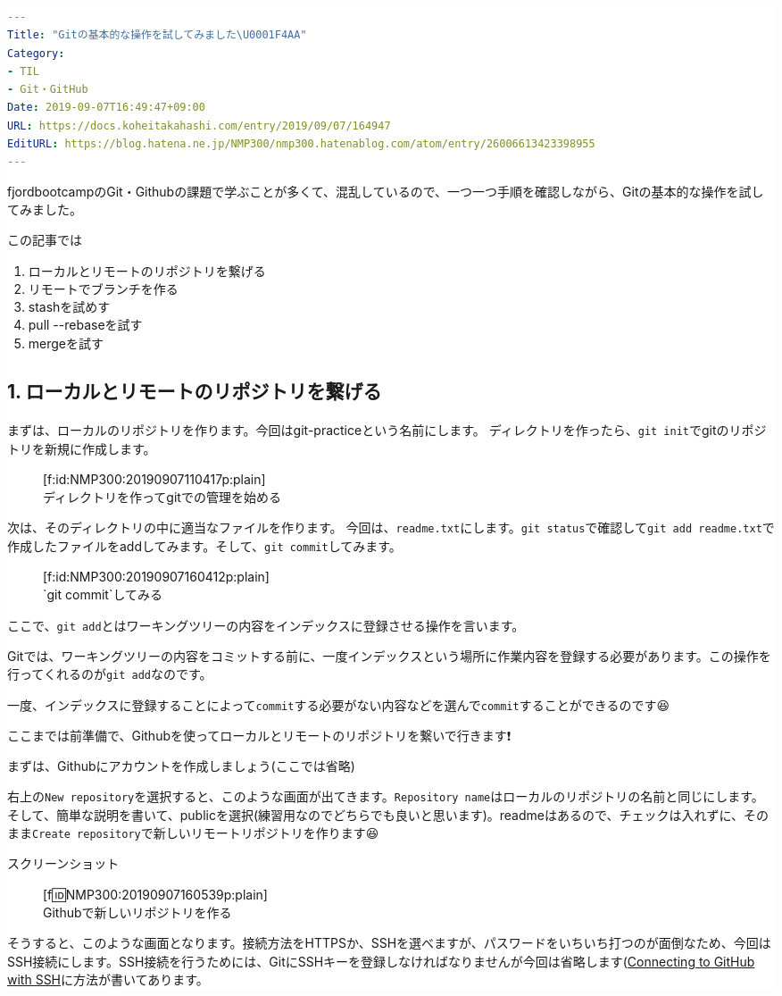 ```yaml
---
Title: "Gitの基本的な操作を試してみました\U0001F4AA"
Category:
- TIL
- Git・GitHub
Date: 2019-09-07T16:49:47+09:00
URL: https://docs.koheitakahashi.com/entry/2019/09/07/164947
EditURL: https://blog.hatena.ne.jp/NMP300/nmp300.hatenablog.com/atom/entry/26006613423398955
---
```


fjordbootcampのGit・Githubの課題で学ぶことが多くて、混乱しているので、一つ一つ手順を確認しながら、Gitの基本的な操作を試してみました。

この記事では

1. ローカルとリモートのリポジトリを繋げる
2. リモートでブランチを作る
3. stashを試めす
4. pull --rebaseを試す
5. mergeを試す


##  1. ローカルとリモートのリポジトリを繋げる

まずは、ローカルのリポジトリを作ります。今回はgit-practiceという名前にします。
ディレクトリを作ったら、`git init`でgitのリポジトリを新規に作成します。

<figure class="figure-image figure-image-fotolife" title="ディレクトリを作ってgitでの管理を始める">[f:id:NMP300:20190907110417p:plain]<figcaption>ディレクトリを作ってgitでの管理を始める</figcaption></figure>


次は、そのディレクトリの中に適当なファイルを作ります。
今回は、`readme.txt`にします。`git status`で確認して`git add readme.txt`で作成したファイルをaddしてみます。そして、`git commit`してみます。

<figure class="figure-image figure-image-fotolife" title="&#x60;git commit&#x60;してみる">[f:id:NMP300:20190907160412p:plain]<figcaption>&#x60;git commit&#x60;してみる</figcaption></figure>

ここで、`git add`とはワーキングツリーの内容をインデックスに登録させる操作を言います。

Gitでは、ワーキングツリーの内容をコミットする前に、一度インデックスという場所に作業内容を登録する必要があります。この操作を行ってくれるのが`git add`なのです。

一度、インデックスに登録することによって`commit`する必要がない内容などを選んで`commit`することができるのです😆


ここまでは前準備で、Githubを使ってローカルとリモートのリポジトリを繋いで行きます❗️

まずは、Githubにアカウントを作成しましょう(ここでは省略)

右上の`New repository`を選択すると、このような画面が出てきます。`Repository name`はローカルのリポジトリの名前と同じにします。そして、簡単な説明を書いて、publicを選択(練習用なのでどちらでも良いと思います)。readmeはあるので、チェックは入れずに、そのまま`Create repository`で新しいリモートリポジトリを作ります😆

スクリーンショット<figure class="figure-image figure-image-fotolife" title="Githubで新しいリポジトリを作る">[f:id:NMP300:20190907160539p:plain]<figcaption>Githubで新しいリポジトリを作る</figcaption></figure>

そうすると、このような画面となります。接続方法をHTTPSか、SSHを選べますが、パスワードをいちいち打つのが面倒なため、今回はSSH接続にします。SSH接続を行うためには、GitにSSHキーを登録しなければなりませんが今回は省略します([Connecting to GitHub with SSH](https://help.github.com/en/articles/connecting-to-github-with-ssh)に方法が書いてあります。
